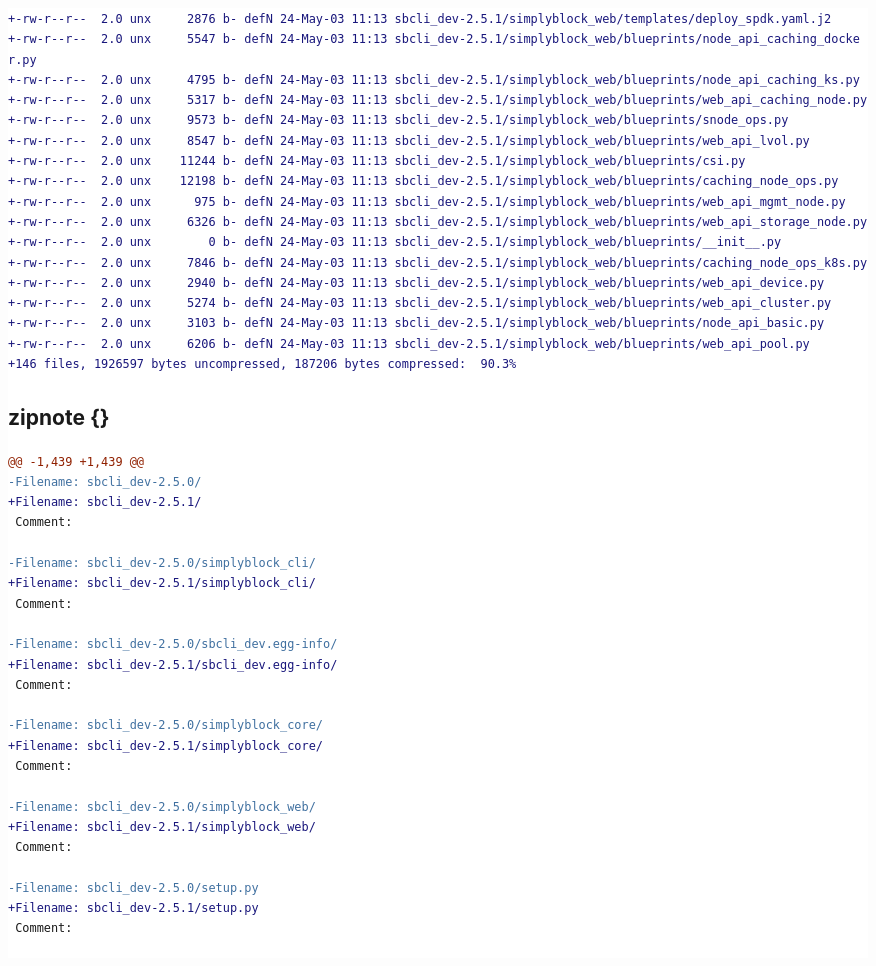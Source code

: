 ```diff
+-rw-r--r--  2.0 unx     2876 b- defN 24-May-03 11:13 sbcli_dev-2.5.1/simplyblock_web/templates/deploy_spdk.yaml.j2
+-rw-r--r--  2.0 unx     5547 b- defN 24-May-03 11:13 sbcli_dev-2.5.1/simplyblock_web/blueprints/node_api_caching_docker.py
+-rw-r--r--  2.0 unx     4795 b- defN 24-May-03 11:13 sbcli_dev-2.5.1/simplyblock_web/blueprints/node_api_caching_ks.py
+-rw-r--r--  2.0 unx     5317 b- defN 24-May-03 11:13 sbcli_dev-2.5.1/simplyblock_web/blueprints/web_api_caching_node.py
+-rw-r--r--  2.0 unx     9573 b- defN 24-May-03 11:13 sbcli_dev-2.5.1/simplyblock_web/blueprints/snode_ops.py
+-rw-r--r--  2.0 unx     8547 b- defN 24-May-03 11:13 sbcli_dev-2.5.1/simplyblock_web/blueprints/web_api_lvol.py
+-rw-r--r--  2.0 unx    11244 b- defN 24-May-03 11:13 sbcli_dev-2.5.1/simplyblock_web/blueprints/csi.py
+-rw-r--r--  2.0 unx    12198 b- defN 24-May-03 11:13 sbcli_dev-2.5.1/simplyblock_web/blueprints/caching_node_ops.py
+-rw-r--r--  2.0 unx      975 b- defN 24-May-03 11:13 sbcli_dev-2.5.1/simplyblock_web/blueprints/web_api_mgmt_node.py
+-rw-r--r--  2.0 unx     6326 b- defN 24-May-03 11:13 sbcli_dev-2.5.1/simplyblock_web/blueprints/web_api_storage_node.py
+-rw-r--r--  2.0 unx        0 b- defN 24-May-03 11:13 sbcli_dev-2.5.1/simplyblock_web/blueprints/__init__.py
+-rw-r--r--  2.0 unx     7846 b- defN 24-May-03 11:13 sbcli_dev-2.5.1/simplyblock_web/blueprints/caching_node_ops_k8s.py
+-rw-r--r--  2.0 unx     2940 b- defN 24-May-03 11:13 sbcli_dev-2.5.1/simplyblock_web/blueprints/web_api_device.py
+-rw-r--r--  2.0 unx     5274 b- defN 24-May-03 11:13 sbcli_dev-2.5.1/simplyblock_web/blueprints/web_api_cluster.py
+-rw-r--r--  2.0 unx     3103 b- defN 24-May-03 11:13 sbcli_dev-2.5.1/simplyblock_web/blueprints/node_api_basic.py
+-rw-r--r--  2.0 unx     6206 b- defN 24-May-03 11:13 sbcli_dev-2.5.1/simplyblock_web/blueprints/web_api_pool.py
+146 files, 1926597 bytes uncompressed, 187206 bytes compressed:  90.3%
```

## zipnote {}

```diff
@@ -1,439 +1,439 @@
-Filename: sbcli_dev-2.5.0/
+Filename: sbcli_dev-2.5.1/
 Comment: 
 
-Filename: sbcli_dev-2.5.0/simplyblock_cli/
+Filename: sbcli_dev-2.5.1/simplyblock_cli/
 Comment: 
 
-Filename: sbcli_dev-2.5.0/sbcli_dev.egg-info/
+Filename: sbcli_dev-2.5.1/sbcli_dev.egg-info/
 Comment: 
 
-Filename: sbcli_dev-2.5.0/simplyblock_core/
+Filename: sbcli_dev-2.5.1/simplyblock_core/
 Comment: 
 
-Filename: sbcli_dev-2.5.0/simplyblock_web/
+Filename: sbcli_dev-2.5.1/simplyblock_web/
 Comment: 
 
-Filename: sbcli_dev-2.5.0/setup.py
+Filename: sbcli_dev-2.5.1/setup.py
 Comment: 
 
```
